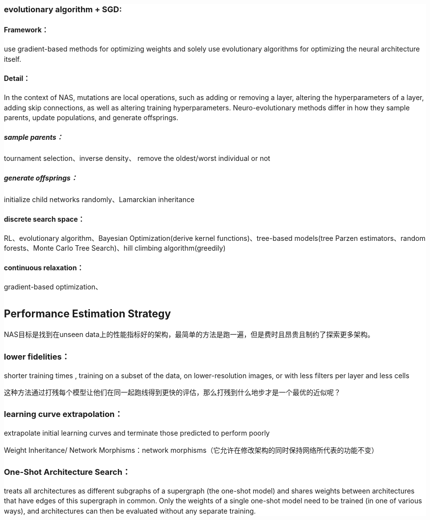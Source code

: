 ### evolutionary algorithm + SGD:

#### Framework：

use gradient-based methods for optimizing weights and solely use evolutionary algorithms for optimizing the neural architecture itself.

#### Detail：

In the context of NAS, mutations are local operations, such as adding or removing a layer, altering the hyperparameters of a layer, adding skip connections, as well as altering training hyperparameters. Neuro-evolutionary methods differ in how they sample parents, update populations, and generate offsprings.

##### sample parents：

tournament selection、inverse density、 remove the oldest/worst individual or not

##### generate offsprings：

initialize child networks randomly、Lamarckian inheritance

#### discrete search space：

RL、evolutionary algorithm、Bayesian Optimization(derive kernel functions)、tree-based models(tree Parzen estimators、random forests、Monte Carlo Tree Search)、hill climbing algorithm(greedily)

#### continuous relaxation：

gradient-based optimization、

## Performance Estimation Strategy

NAS目标是找到在unseen data上的性能指标好的架构，最简单的方法是跑一遍，但是费时且昂贵且制约了探索更多架构。

 

### lower fidelities：

shorter training times , training on a subset of the data, on lower-resolution images, or with less filters per layer and less cells

这种方法通过打残每个模型让他们在同一起跑线得到更快的评估，那么打残到什么地步才是一个最优的近似呢？

### learning curve extrapolation：

extrapolate initial learning curves and terminate those predicted to perform poorly

Weight Inheritance/ Network Morphisms：network morphisms（它允许在修改架构的同时保持网络所代表的功能不变）

### One-Shot Architecture Search：

treats all architectures as different subgraphs of a supergraph (the one-shot model) and shares weights between architectures that have edges of this supergraph in common. Only the weights of a single one-shot model need to be trained (in one of various ways), and architectures can then be evaluated without any separate training.
